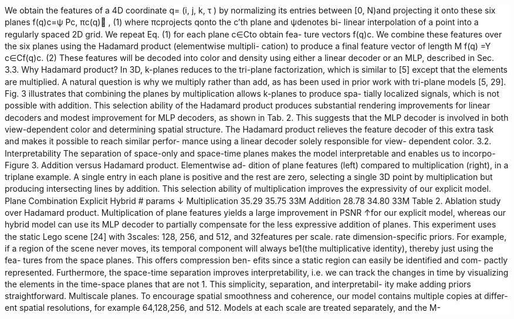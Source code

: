 We obtain the features of a 4D coordinate q= (i, j, k, τ )
by normalizing its entries between [0, N)and projecting it
onto these six planes
f(q)c=ψ 
Pc, πc(q)
, (1)
where πcprojects qonto the c’th plane and ψdenotes bi-
linear interpolation of a point into a regularly spaced 2D
grid. We repeat Eq. (1) for each plane c∈Cto obtain fea-
ture vectors f(q)c. We combine these features over the six
planes using the Hadamard product (elementwise multipli-
cation) to produce a final feature vector of length M
f(q) =Y
c∈Cf(q)c. (2)
These features will be decoded into color and density using
either a linear decoder or an MLP, described in Sec. 3.3.
Why Hadamard product? In 3D, k-planes reduces to the
tri-plane factorization, which is similar to [5] except that
the elements are multiplied. A natural question is why we
multiply rather than add, as has been used in prior work with
tri-plane models [5, 29]. Fig. 3 illustrates that combining
the planes by multiplication allows k-planes to produce spa-
tially localized signals, which is not possible with addition.
This selection ability of the Hadamard product produces
substantial rendering improvements for linear decoders and
modest improvement for MLP decoders, as shown in Tab. 2.
This suggests that the MLP decoder is involved in both
view-dependent color and determining spatial structure.
The Hadamard product relieves the feature decoder of this
extra task and makes it possible to reach similar perfor-
mance using a linear decoder solely responsible for view-
dependent color.
3.2. Interpretability
The separation of space-only and space-time planes
makes the model interpretable and enables us to incorpo-
Figure 3. Addition versus Hadamard product. Elementwise ad-
dition of plane features (left) compared to multiplication (right),
in a triplane example. A single entry in each plane is positive and
the rest are zero, selecting a single 3D point by multiplication but
producing intersecting lines by addition. This selection ability of
multiplication improves the expressivity of our explicit model.
Plane Combination Explicit Hybrid # params ↓
Multiplication 35.29 35.75 33M
Addition 28.78 34.80 33M
Table 2. Ablation study over Hadamard product. Multiplication
of plane features yields a large improvement in PSNR ↑for our
explicit model, whereas our hybrid model can use its MLP decoder
to partially compensate for the less expressive addition of planes.
This experiment uses the static Lego scene [24] with 3scales: 128,
256, and 512, and 32features per scale.
rate dimension-specific priors. For example, if a region of
the scene never moves, its temporal component will always
be1(the multiplicative identity), thereby just using the fea-
tures from the space planes. This offers compression ben-
efits since a static region can easily be identified and com-
pactly represented. Furthermore, the space-time separation
improves interpretability, i.e. we can track the changes in
time by visualizing the elements in the time-space planes
that are not 1. This simplicity, separation, and interpretabil-
ity make adding priors straightforward.
Multiscale planes. To encourage spatial smoothness and
coherence, our model contains multiple copies at differ-
ent spatial resolutions, for example 64,128,256, and 512.
Models at each scale are treated separately, and the M-
